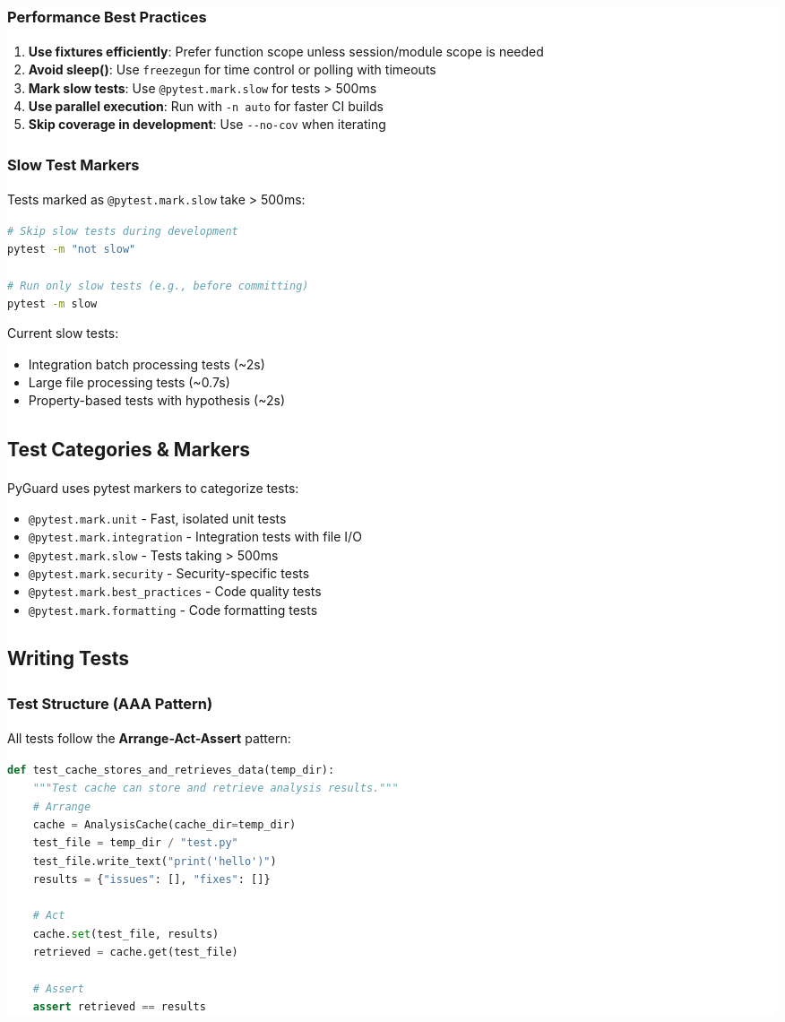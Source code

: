 ### Performance Best Practices

1. **Use fixtures efficiently**: Prefer function scope unless session/module scope is needed
2. **Avoid sleep()**: Use `freezegun` for time control or polling with timeouts
3. **Mark slow tests**: Use `@pytest.mark.slow` for tests > 500ms
4. **Use parallel execution**: Run with `-n auto` for faster CI builds
5. **Skip coverage in development**: Use `--no-cov` when iterating

### Slow Test Markers

Tests marked as `@pytest.mark.slow` take > 500ms:

```bash
# Skip slow tests during development
pytest -m "not slow"

# Run only slow tests (e.g., before committing)
pytest -m slow
```

Current slow tests:
- Integration batch processing tests (~2s)
- Large file processing tests (~0.7s)
- Property-based tests with hypothesis (~2s)

## Test Categories & Markers

PyGuard uses pytest markers to categorize tests:

- `@pytest.mark.unit` - Fast, isolated unit tests
- `@pytest.mark.integration` - Integration tests with file I/O
- `@pytest.mark.slow` - Tests taking > 500ms
- `@pytest.mark.security` - Security-specific tests
- `@pytest.mark.best_practices` - Code quality tests
- `@pytest.mark.formatting` - Code formatting tests

## Writing Tests

### Test Structure (AAA Pattern)

All tests follow the **Arrange-Act-Assert** pattern:

```python
def test_cache_stores_and_retrieves_data(temp_dir):
    """Test cache can store and retrieve analysis results."""
    # Arrange
    cache = AnalysisCache(cache_dir=temp_dir)
    test_file = temp_dir / "test.py"
    test_file.write_text("print('hello')")
    results = {"issues": [], "fixes": []}
    
    # Act
    cache.set(test_file, results)
    retrieved = cache.get(test_file)
    
    # Assert
    assert retrieved == results
```
